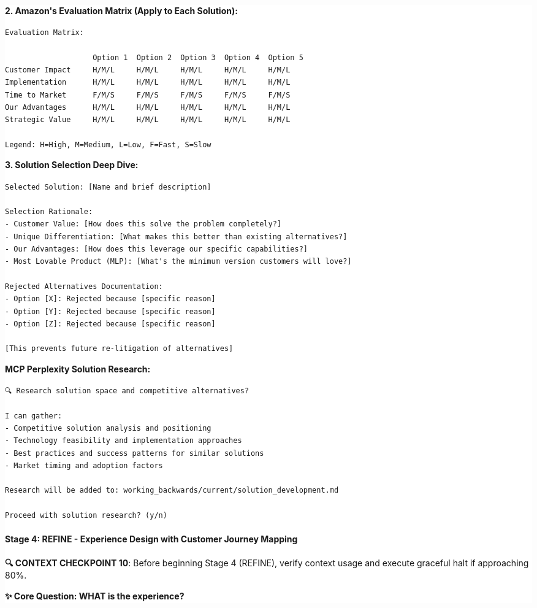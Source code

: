 **2. Amazon's Evaluation Matrix (Apply to Each Solution):**
```
Evaluation Matrix:

                    Option 1  Option 2  Option 3  Option 4  Option 5
Customer Impact     H/M/L     H/M/L     H/M/L     H/M/L     H/M/L
Implementation      H/M/L     H/M/L     H/M/L     H/M/L     H/M/L
Time to Market      F/M/S     F/M/S     F/M/S     F/M/S     F/M/S
Our Advantages      H/M/L     H/M/L     H/M/L     H/M/L     H/M/L
Strategic Value     H/M/L     H/M/L     H/M/L     H/M/L     H/M/L

Legend: H=High, M=Medium, L=Low, F=Fast, S=Slow
```

**3. Solution Selection Deep Dive:**
```
Selected Solution: [Name and brief description]

Selection Rationale:
- Customer Value: [How does this solve the problem completely?]
- Unique Differentiation: [What makes this better than existing alternatives?]
- Our Advantages: [How does this leverage our specific capabilities?]
- Most Lovable Product (MLP): [What's the minimum version customers will love?]

Rejected Alternatives Documentation:
- Option [X]: Rejected because [specific reason]
- Option [Y]: Rejected because [specific reason]
- Option [Z]: Rejected because [specific reason]

[This prevents future re-litigation of alternatives]
```

**MCP Perplexity Solution Research:**
```
🔍 Research solution space and competitive alternatives?

I can gather:
- Competitive solution analysis and positioning
- Technology feasibility and implementation approaches  
- Best practices and success patterns for similar solutions
- Market timing and adoption factors

Research will be added to: working_backwards/current/solution_development.md

Proceed with solution research? (y/n)
```

#### Stage 4: REFINE - Experience Design with Customer Journey Mapping

**🔍 CONTEXT CHECKPOINT 10**: Before beginning Stage 4 (REFINE), verify context usage and execute graceful halt if approaching 80%.

**✨ Core Question: WHAT is the experience?**
